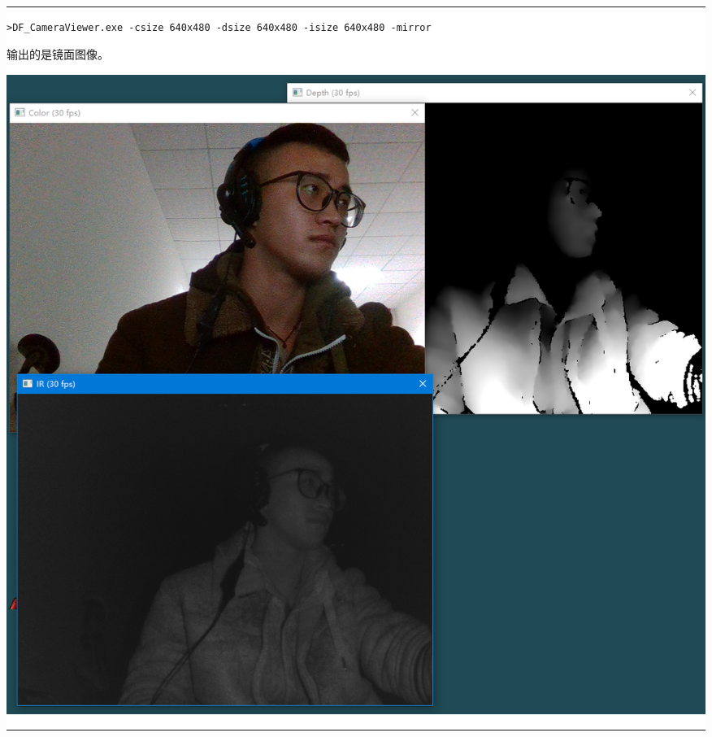
----------


```
>DF_CameraViewer.exe -csize 640x480 -dsize 640x480 -isize 640x480 -mirror
```

输出的是镜面图像。

![Alt text](/images/2016-12-14-Intel-RealSense-SDK-DF_CameraViewer-cpp-code-sample-explain/1481664965270.png)


----------
